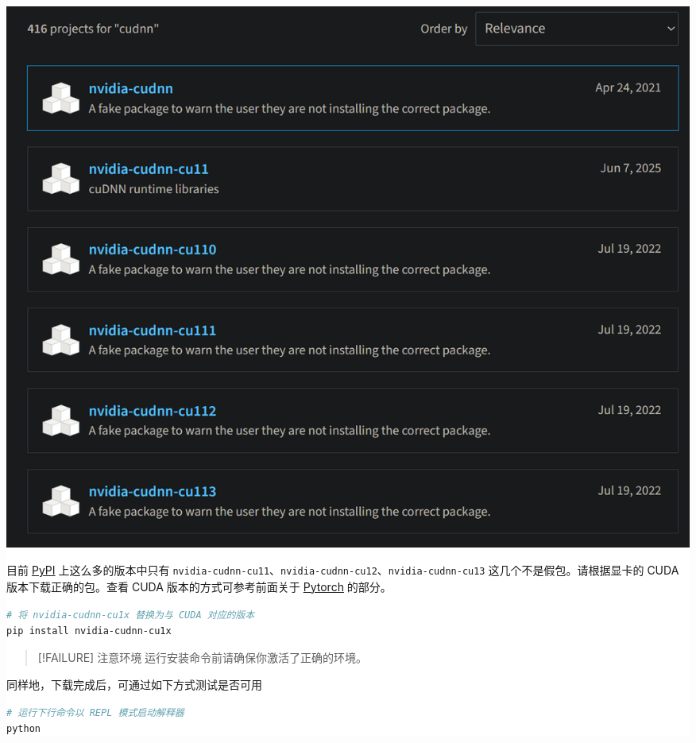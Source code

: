 ![cuDNN PyPI](../images/PyPI.png)

目前 [PyPI](https://pypi.org/search/?q=cudnn) 上这么多的版本中只有 `nvidia-cudnn-cu11`、`nvidia-cudnn-cu12`、`nvidia-cudnn-cu13` 这几个不是假包。请根据显卡的 CUDA 版本下载正确的包。查看 CUDA 版本的方式可参考前面关于 [Pytorch](#pytorch) 的部分。

```sh
# 将 nvidia-cudnn-cu1x 替换为与 CUDA 对应的版本
pip install nvidia-cudnn-cu1x
```

> [!FAILURE] 注意环境
> 运行安装命令前请确保你激活了正确的环境。

同样地，下载完成后，可通过如下方式测试是否可用

```sh
# 运行下行命令以 REPL 模式启动解释器
python
```
